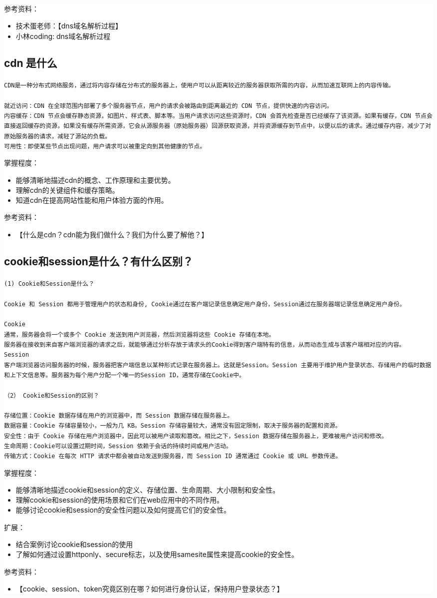 参考资料：
- 技术蛋老师：【dns域名解析过程】
- 小林coding: dns域名解析过程

## cdn 是什么



```
CDN是一种分布式网络服务，通过将内容存储在分布式的服务器上，使用户可以从距离较近的服务器获取所需的内容，从而加速互联网上的内容传输。

就近访问：CDN 在全球范围内部署了多个服务器节点，用户的请求会被路由到距离最近的 CDN 节点，提供快速的内容访问。
内容缓存：CDN 节点会缓存静态资源，如图片、样式表、脚本等。当用户请求访问这些资源时，CDN 会首先检查是否已经缓存了该资源。如果有缓存，CDN 节点会直接返回缓存的资源，如果没有缓存所需资源，它会从源服务器（原始服务器）回源获取资源，并将资源缓存到节点中，以便以后的请求。通过缓存内容，减少了对原始服务器的请求，减轻了源站的负载。
可用性：即使某些节点出现问题，用户请求可以被重定向到其他健康的节点。

```

掌握程度：
- 能够清晰地描述cdn的概念、工作原理和主要优势。
- 理解cdn的关键组件和缓存策略。
- 知道cdn在提高网站性能和用户体验方面的作用。

参考资料：
- 【什么是cdn？cdn能为我们做什么？我们为什么要了解他？】

## cookie和session是什么？有什么区别？
```
(1) Cookie和Session是什么？

Cookie 和 Session 都用于管理用户的状态和身份, Cookie通过在客户端记录信息确定用户身份，Session通过在服务器端记录信息确定用户身份。

Cookie
通常，服务器会将一个或多个 Cookie 发送到用户浏览器，然后浏览器将这些 Cookie 存储在本地。
服务器在接收到来自客户端浏览器的请求之后，就能够通过分析存放于请求头的Cookie得到客户端特有的信息，从而动态生成与该客户端相对应的内容。
Session
客户端浏览器访问服务器的时候，服务器把客户端信息以某种形式记录在服务器上。这就是Session。Session 主要用于维护用户登录状态、存储用户的临时数据和上下文信息等。服务器为每个用户分配一个唯一的Session ID，通常存储在Cookie中。

（2） Cookie和Session的区别？

存储位置：Cookie 数据存储在用户的浏览器中，而 Session 数据存储在服务器上。
数据容量：Cookie 存储容量较小，一般为几 KB。Session 存储容量较大，通常没有固定限制，取决于服务器的配置和资源。
安全性：由于 Cookie 存储在用户浏览器中，因此可以被用户读取和篡改。相比之下，Session 数据存储在服务器上，更难被用户访问和修改。
生命周期：Cookie可以设置过期时间，Session 依赖于会话的持续时间或用户活动。
传输方式：Cookie 在每次 HTTP 请求中都会被自动发送到服务器，而 Session ID 通常通过 Cookie 或 URL 参数传递。

```
掌握程度：
- 能够清晰地描述cookie和session的定义、存储位置、生命周期、大小限制和安全性。
- 理解cookie和session的使用场景和它们在web应用中的不同作用。
- 能够讨论cookie和session的安全性问题以及如何提高它们的安全性。

扩展：
- 结合案例讨论cookie和session的使用
- 了解如何通过设置httponly、secure标志，以及使用samesite属性来提高cookie的安全性。

参考资料：
- 【cookie、session、token究竟区别在哪？如何进行身份认证，保持用户登录状态？】

